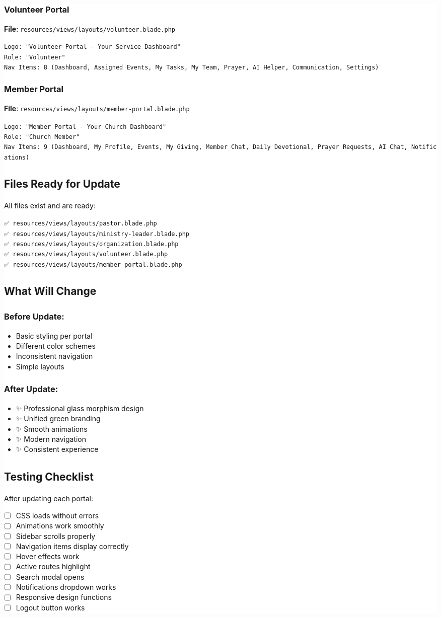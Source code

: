 ### Volunteer Portal
**File**: `resources/views/layouts/volunteer.blade.php`
```
Logo: "Volunteer Portal - Your Service Dashboard"
Role: "Volunteer"
Nav Items: 8 (Dashboard, Assigned Events, My Tasks, My Team, Prayer, AI Helper, Communication, Settings)
```

### Member Portal
**File**: `resources/views/layouts/member-portal.blade.php`
```
Logo: "Member Portal - Your Church Dashboard"
Role: "Church Member"
Nav Items: 9 (Dashboard, My Profile, Events, My Giving, Member Chat, Daily Devotional, Prayer Requests, AI Chat, Notifications)
```

## Files Ready for Update

All files exist and are ready:
```
✅ resources/views/layouts/pastor.blade.php
✅ resources/views/layouts/ministry-leader.blade.php
✅ resources/views/layouts/organization.blade.php
✅ resources/views/layouts/volunteer.blade.php
✅ resources/views/layouts/member-portal.blade.php
```

## What Will Change

### Before Update:
- Basic styling per portal
- Different color schemes
- Inconsistent navigation
- Simple layouts

### After Update:
- ✨ Professional glass morphism design
- ✨ Unified green branding
- ✨ Smooth animations
- ✨ Modern navigation
- ✨ Consistent experience

## Testing Checklist

After updating each portal:
- [ ] CSS loads without errors
- [ ] Animations work smoothly
- [ ] Sidebar scrolls properly
- [ ] Navigation items display correctly
- [ ] Hover effects work
- [ ] Active routes highlight
- [ ] Search modal opens
- [ ] Notifications dropdown works
- [ ] Responsive design functions
- [ ] Logout button works
